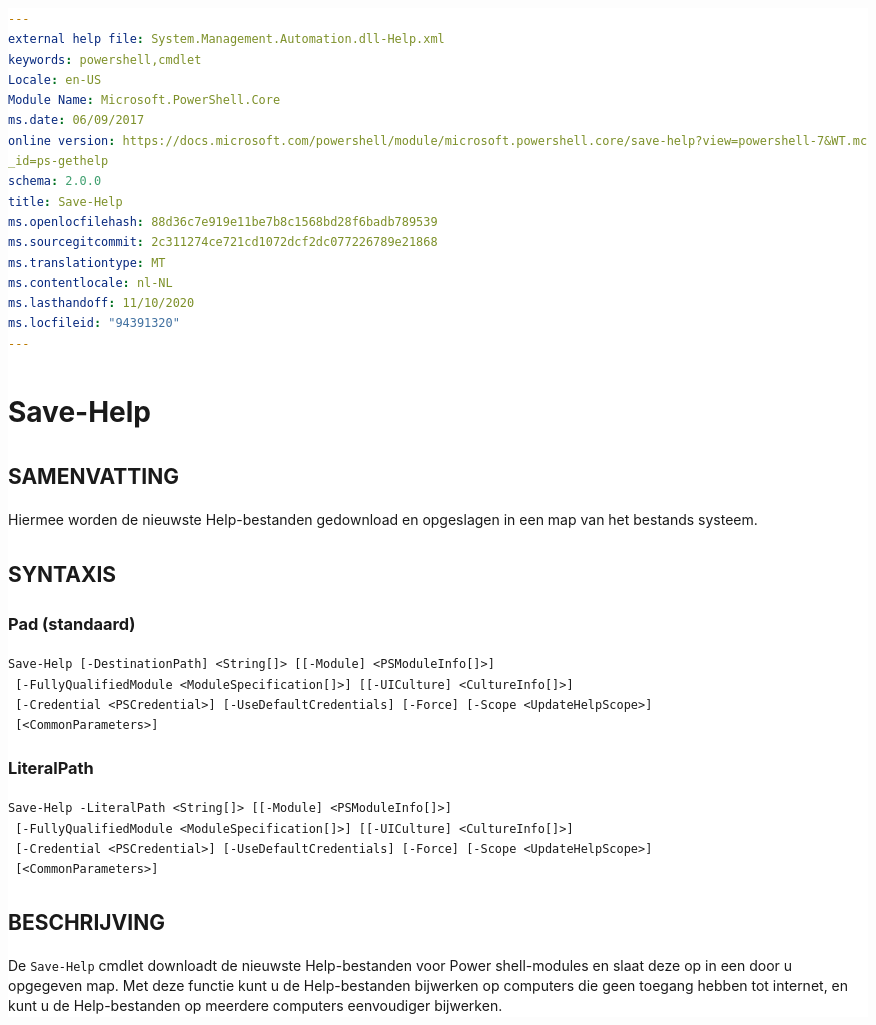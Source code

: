 ```yaml
---
external help file: System.Management.Automation.dll-Help.xml
keywords: powershell,cmdlet
Locale: en-US
Module Name: Microsoft.PowerShell.Core
ms.date: 06/09/2017
online version: https://docs.microsoft.com/powershell/module/microsoft.powershell.core/save-help?view=powershell-7&WT.mc_id=ps-gethelp
schema: 2.0.0
title: Save-Help
ms.openlocfilehash: 88d36c7e919e11be7b8c1568bd28f6badb789539
ms.sourcegitcommit: 2c311274ce721cd1072dcf2dc077226789e21868
ms.translationtype: MT
ms.contentlocale: nl-NL
ms.lasthandoff: 11/10/2020
ms.locfileid: "94391320"
---
```

# Save-Help

## SAMENVATTING
Hiermee worden de nieuwste Help-bestanden gedownload en opgeslagen in een map van het bestands systeem.

## SYNTAXIS

### Pad (standaard)

```
Save-Help [-DestinationPath] <String[]> [[-Module] <PSModuleInfo[]>]
 [-FullyQualifiedModule <ModuleSpecification[]>] [[-UICulture] <CultureInfo[]>]
 [-Credential <PSCredential>] [-UseDefaultCredentials] [-Force] [-Scope <UpdateHelpScope>]
 [<CommonParameters>]
```

### LiteralPath

```
Save-Help -LiteralPath <String[]> [[-Module] <PSModuleInfo[]>]
 [-FullyQualifiedModule <ModuleSpecification[]>] [[-UICulture] <CultureInfo[]>]
 [-Credential <PSCredential>] [-UseDefaultCredentials] [-Force] [-Scope <UpdateHelpScope>]
 [<CommonParameters>]
```

## BESCHRIJVING

De `Save-Help` cmdlet downloadt de nieuwste Help-bestanden voor Power shell-modules en slaat deze op in een door u opgegeven map. Met deze functie kunt u de Help-bestanden bijwerken op computers die geen toegang hebben tot internet, en kunt u de Help-bestanden op meerdere computers eenvoudiger bijwerken.
